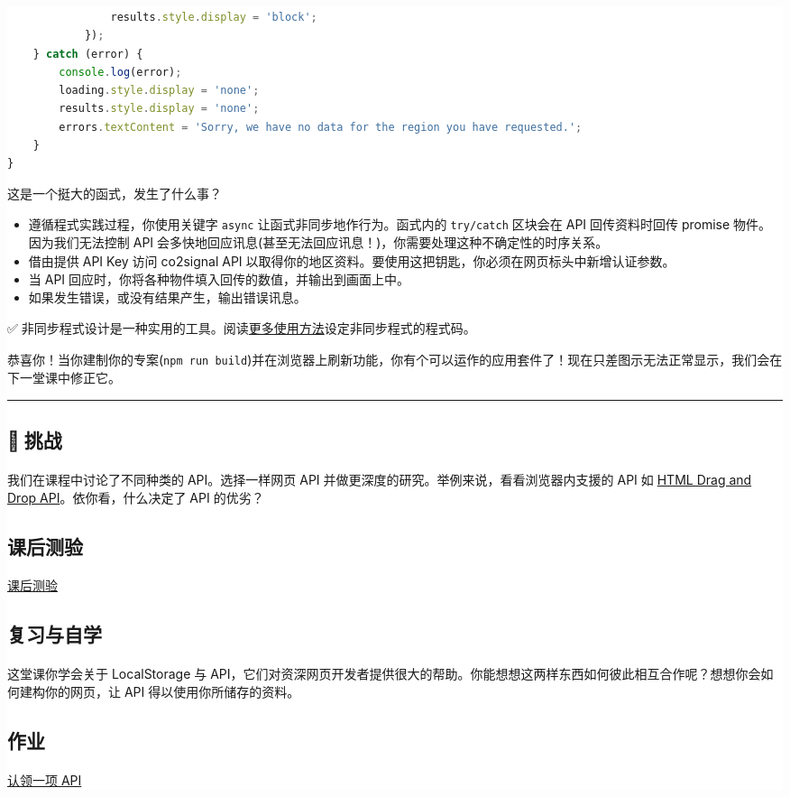 ```JavaScript
				results.style.display = 'block';
			});
	} catch (error) {
		console.log(error);
		loading.style.display = 'none';
		results.style.display = 'none';
		errors.textContent = 'Sorry, we have no data for the region you have requested.';
	}
}
```

这是一个挺大的函式，发生了什么事？

- 遵循程式实践过程，你使用关键字 `async` 让函式非同步地作行为。函式内的 `try/catch` 区块会在 API 回传资料时回传 promise 物件。因为我们无法控制 API 会多快地回应讯息(甚至无法回应讯息！)，你需要处理这种不确定性的时序关系。 
- 借由提供 API Key 访问 co2signal API 以取得你的地区资料。要使用这把钥匙，你必须在网页标头中新增认证参数。
- 当 API 回应时，你将各种物件填入回传的数值，并输出到画面上中。
- 如果发生错误，或没有结果产生，输出错误讯息。

✅ 非同步程式设计是一种实用的工具。阅读[更多使用方法](https://developer.mozilla.org/docs/Web/JavaScript/Reference/Statements/async_function)设定非同步程式的程式码。

恭喜你！当你建制你的专案(`npm run build`)并在浏览器上刷新功能，你有个可以运作的应用套件了！现在只差图示无法正常显示，我们会在下一堂课中修正它。

---

## 🚀 挑战

我们在课程中讨论了不同种类的 API。选择一样网页 API 并做更深度的研究。举例来说，看看浏览器内支援的 API 如 [HTML Drag and Drop API](https://developer.mozilla.org/docs/Web/API/HTML_Drag_and_Drop_API)。依你看，什么决定了 API 的优劣？

## 课后测验

[课后测验](https://ashy-river-0debb7803.1.azurestaticapps.net/quiz/26?loc=zh_tw)

## 复习与自学

这堂课你学会关于 LocalStorage 与 API，它们对资深网页开发者提供很大的帮助。你能想想这两样东西如何彼此相互合作呢？想想你会如何建构你的网页，让 API 得以使用你所储存的资料。

## 作业

[认领一项 API](./assignment.zh-cn.md)

